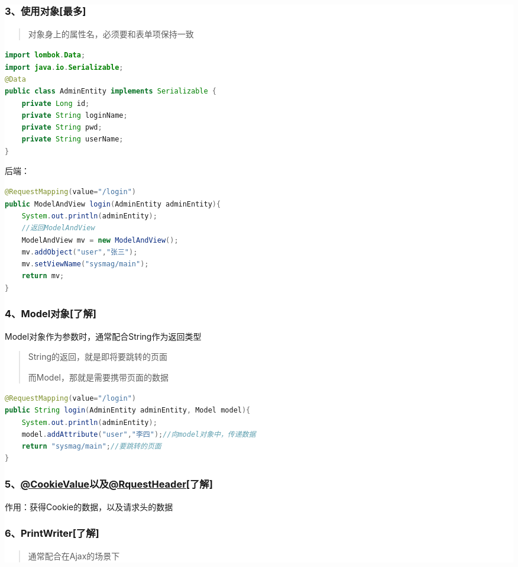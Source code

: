 ### 3、使用对象[最多]

> 对象身上的属性名，必须要和表单项保持一致

```java
import lombok.Data;
import java.io.Serializable;
@Data
public class AdminEntity implements Serializable {
    private Long id;
    private String loginName;
    private String pwd;
    private String userName;
}
```

后端：

```java
@RequestMapping(value="/login")
public ModelAndView login(AdminEntity adminEntity){
    System.out.println(adminEntity);
    //返回ModelAndView
    ModelAndView mv = new ModelAndView();
    mv.addObject("user","张三");
    mv.setViewName("sysmag/main");
    return mv;
}
```

### 4、Model对象[了解]

Model对象作为参数时，通常配合String作为返回类型

> String的返回，就是即将要跳转的页面
>
> 而Model，那就是需要携带页面的数据

```java
@RequestMapping(value="/login")
public String login(AdminEntity adminEntity, Model model){
    System.out.println(adminEntity);
    model.addAttribute("user","李四");//向model对象中，传递数据
    return "sysmag/main";//要跳转的页面
}
```

### 5、[@CookieValue](https://github.com/CookieValue)以及[@RquestHeader](https://github.com/RquestHeader)[了解]

作用：获得Cookie的数据，以及请求头的数据

### 6、PrintWriter[了解]

> 通常配合在Ajax的场景下
